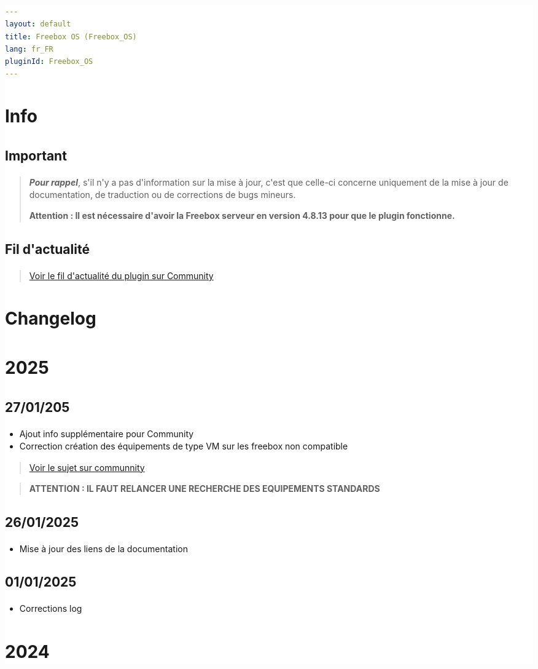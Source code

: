 ```yaml
---
layout: default
title: Freebox OS (Freebox_OS)
lang: fr_FR
pluginId: Freebox_OS
---
```


# Info

## Important

> **_Pour rappel_**, s'il n'y a pas d'information sur la mise à jour, c'est que celle-ci concerne uniquement de la mise à jour de documentation, de traduction ou de corrections de bugs mineurs.
>
> **Attention : Il est nécessaire d'avoir la Freebox serveur en version 4.8.13 pour que le plugin fonctionne.**

## Fil d'actualité

> [Voir le fil d'actualité du plugin sur Community](https://community.jeedom.com/t/info-plugin-Freebox-mise-a-jour-des-composants-de-la-delta-tiles-systeme/30673)

# Changelog

# 2025

## 27/01/205

- Ajout info supplémentaire pour Community
- Correction création des équipements de type VM sur les freebox non compatible

> [Voir le sujet sur communnity](https://community.jeedom.com/t/api-non-compatible-avec-les-vm-sur-les-freebox-revolution/137141?u=jag)

> **ATTENTION : IL FAUT RELANCER UNE RECHERCHE DES EQUIPEMENTS STANDARDS**

## 26/01/2025

- Mise à jour des liens de la documentation


## 01/01/2025

- Corrections log

# 2024
